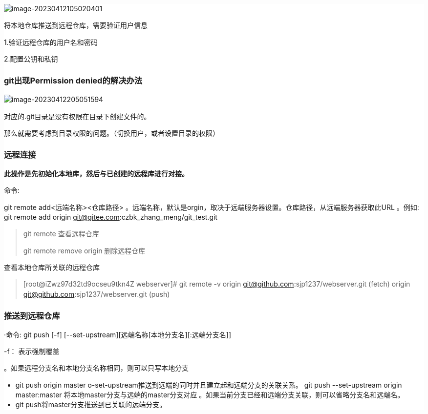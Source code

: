 ![image-20230412105020401](C:\Users\A\AppData\Roaming\Typora\typora-user-images\image-20230412105020401.png)



将本地仓库推送到远程仓库，需要验证用户信息

1.验证远程仓库的用户名和密码

2.配置公钥和私钥



### git出现Permission denied的解决办法

![image-20230412205051594](C:\Users\A\AppData\Roaming\Typora\typora-user-images\image-20230412205051594.png)

对应的.git目录是没有权限在目录下创建文件的。

那么就需要考虑到目录权限的问题。（切换用户，或者设置目录的权限）



### 远程连接

**此操作是先初始化本地库，然后与已创建的远程库进行对接。**

命令: 

git remote add<远端名称><仓库路径>
。远端名称，默认是orgin，取决于远端服务器设置。仓库路径，从远端服务器获取此URL
。例如: git remote add origin git@gitee.com:czbk_zhang_meng/git_test.git



> git remote  查看远程仓库	
>
> git remote remove origin 删除远程仓库



查看本地仓库所关联的远程仓库

> [root@iZwz97d32td9ocseu9tkn4Z webserver]# git remote -v
> origin  git@github.com:sjp1237/webserver.git (fetch)
> origin  git@github.com:sjp1237/webserver.git (push)

### 推送到远程仓库

·命令: git push [-f] [--set-upstream][远端名称[本地分支名][:远端分支名]]

-f： 表示强制覆盖

。如果远程分支名和本地分支名称相同，则可以只写本地分支

- git push origin master
o-set-upstream推送到远端的同时并且建立起和远端分支的关联关系。
git push --set-upstream origin master:master 将本地master分支与远端的master分支对应
。如果当前分支已经和远端分支关联，则可以省略分支名和远端名。
- git push将master分支推送到已关联的远端分支。


